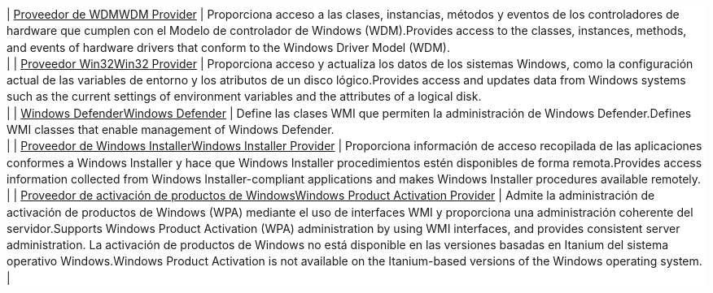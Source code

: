 | [<span data-ttu-id="05ab3-194">Proveedor de WDM</span><span class="sxs-lookup"><span data-stu-id="05ab3-194">WDM Provider</span></span>](/windows/desktop/WmiCoreProv/wdm-provider)                                                                   | <span data-ttu-id="05ab3-195">Proporciona acceso a las clases, instancias, métodos y eventos de los controladores de hardware que cumplen con el Modelo de controlador de Windows (WDM).</span><span class="sxs-lookup"><span data-stu-id="05ab3-195">Provides access to the classes, instances, methods, and events of hardware drivers that conform to the Windows Driver Model (WDM).</span></span><br/>                                                                                                                                                                                                                                                                                                        |
| [<span data-ttu-id="05ab3-196">Proveedor Win32</span><span class="sxs-lookup"><span data-stu-id="05ab3-196">Win32 Provider</span></span>](/windows/desktop/CIMWin32Prov/win32-provider)                                                              | <span data-ttu-id="05ab3-197">Proporciona acceso y actualiza los datos de los sistemas Windows, como la configuración actual de las variables de entorno y los atributos de un disco lógico.</span><span class="sxs-lookup"><span data-stu-id="05ab3-197">Provides access and updates data from Windows systems such as the current settings of environment variables and the attributes of a logical disk.</span></span><br/>                                                                                                                                                                                                                                                                                         |
| [<span data-ttu-id="05ab3-198">Windows Defender</span><span class="sxs-lookup"><span data-stu-id="05ab3-198">Windows Defender</span></span>](/previous-versions/windows/desktop/defender/windows-defender-wmiv2-apis-portal)                                        | <span data-ttu-id="05ab3-199">Define las clases WMI que permiten la administración de Windows Defender.</span><span class="sxs-lookup"><span data-stu-id="05ab3-199">Defines WMI classes that enable management of Windows Defender.</span></span><br/>                                                                                                                                                                                                                                                                                                                                                                           |
| [<span data-ttu-id="05ab3-200">Proveedor de Windows Installer</span><span class="sxs-lookup"><span data-stu-id="05ab3-200">Windows Installer Provider</span></span>](/previous-versions/windows/desktop/msiprov/windows-installer-provider)                                       | <span data-ttu-id="05ab3-201">Proporciona información de acceso recopilada de las aplicaciones conformes a Windows Installer y hace que Windows Installer procedimientos estén disponibles de forma remota.</span><span class="sxs-lookup"><span data-stu-id="05ab3-201">Provides access information collected from Windows Installer-compliant applications and makes Windows Installer procedures available remotely.</span></span><br/>                                                                                                                                                                                                                                                                                            |
| [<span data-ttu-id="05ab3-202">Proveedor de activación de productos de Windows</span><span class="sxs-lookup"><span data-stu-id="05ab3-202">Windows Product Activation Provider</span></span>](/previous-versions/windows/desktop/licwmiprov/windows-product-activation-provider)                      | <span data-ttu-id="05ab3-203">Admite la administración de activación de productos de Windows (WPA) mediante el uso de interfaces WMI y proporciona una administración coherente del servidor.</span><span class="sxs-lookup"><span data-stu-id="05ab3-203">Supports Windows Product Activation (WPA) administration by using WMI interfaces, and provides consistent server administration.</span></span> <span data-ttu-id="05ab3-204">La activación de productos de Windows no está disponible en las versiones basadas en Itanium del sistema operativo Windows.</span><span class="sxs-lookup"><span data-stu-id="05ab3-204">Windows Product Activation is not available on the Itanium-based versions of the Windows operating system.</span></span><br/>                                                                                                                                                                                               |